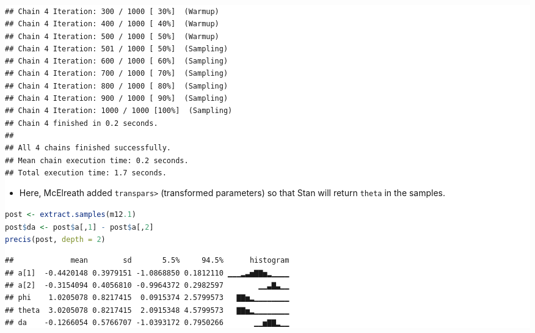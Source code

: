     ## Chain 4 Iteration: 300 / 1000 [ 30%]  (Warmup) 
    ## Chain 4 Iteration: 400 / 1000 [ 40%]  (Warmup) 
    ## Chain 4 Iteration: 500 / 1000 [ 50%]  (Warmup) 
    ## Chain 4 Iteration: 501 / 1000 [ 50%]  (Sampling) 
    ## Chain 4 Iteration: 600 / 1000 [ 60%]  (Sampling) 
    ## Chain 4 Iteration: 700 / 1000 [ 70%]  (Sampling) 
    ## Chain 4 Iteration: 800 / 1000 [ 80%]  (Sampling) 
    ## Chain 4 Iteration: 900 / 1000 [ 90%]  (Sampling) 
    ## Chain 4 Iteration: 1000 / 1000 [100%]  (Sampling) 
    ## Chain 4 finished in 0.2 seconds.
    ## 
    ## All 4 chains finished successfully.
    ## Mean chain execution time: 0.2 seconds.
    ## Total execution time: 1.7 seconds.

-   Here, McElreath added `transpars>` (transformed parameters) so that
    Stan will return `theta` in the samples.

``` r
post <- extract.samples(m12.1) 
post$da <- post$a[,1] - post$a[,2]
precis(post, depth = 2)
```

    ##             mean        sd       5.5%     94.5%      histogram
    ## a[1]  -0.4420148 0.3979151 -1.0868850 0.1812110 ▁▁▁▂▃▅▇▇▅▂▁▁▁▁
    ## a[2]  -0.3154094 0.4056810 -0.9964372 0.2982597        ▁▁▃▇▃▁▁
    ## phi    1.0205078 0.8217415  0.0915374 2.5799573   ▇▇▅▂▁▁▁▁▁▁▁▁
    ## theta  3.0205078 0.8217415  2.0915348 4.5799573   ▇▇▅▂▁▁▁▁▁▁▁▁
    ## da    -0.1266054 0.5766707 -1.0393172 0.7950266       ▁▁▅▇▇▂▁▁
